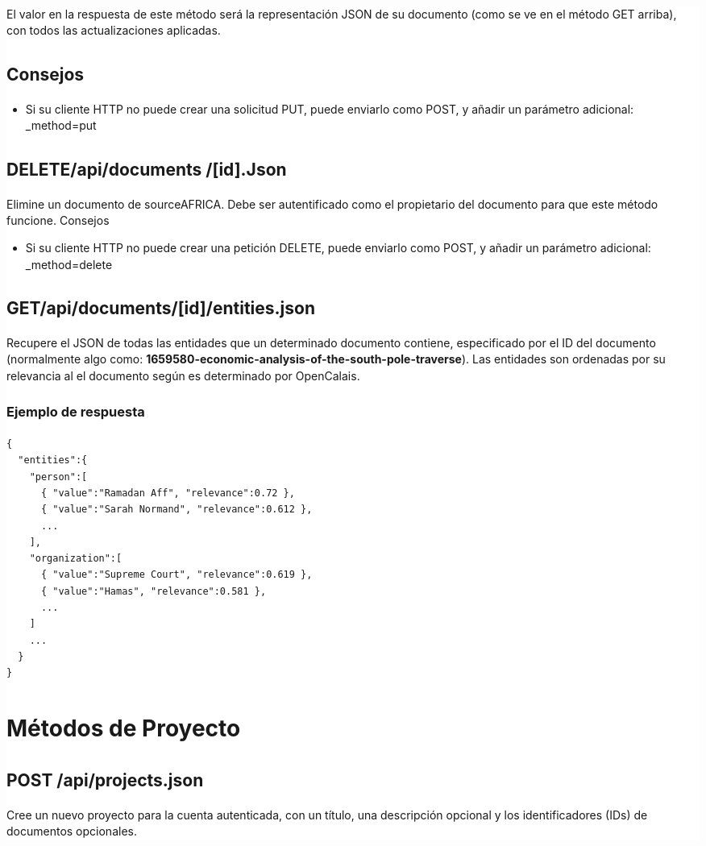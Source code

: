 El valor en la respuesta de este método será la representación JSON de su documento (como se ve en el método GET arriba), con todos las actualizaciones aplicadas.

## Consejos

 * Si su cliente HTTP no puede crear una solicitud PUT, puede enviarlo como POST, y añadir un parámetro adicional: _method=put
 
<a name="delete-document"></a>
## DELETE/api/documents /[id].Json

Elimine un documento de sourceAFRICA. Debe ser autentificado como el propietario del documento para que este método funcione.
Consejos

 * Si su cliente HTTP no puede crear una petición DELETE, puede enviarlo como POST, y añadir un parámetro adicional: _method=delete

<a name="get-entities"></a>
## GET/api/documents/[id]/entities.json

Recupere el JSON de todas las entidades que un determinado documento contiene, especificado por el ID del documento (normalmente algo como: **1659580-economic-analysis-of-the-south-pole-traverse**). Las entidades son ordenadas por su relevancia al  el documento según es determinado por OpenCalais.

### Ejemplo de respuesta

    {
      "entities":{
        "person":[
          { "value":"Ramadan Aff", "relevance":0.72 },
          { "value":"Sarah Normand", "relevance":0.612 },
          ...
        ],
        "organization":[
          { "value":"Supreme Court", "relevance":0.619 },
          { "value":"Hamas", "relevance":0.581 },
          ...
        ]
        ...
      }
    }

# Métodos de Proyecto

<a name="create-project"></a>
## POST /api/projects.json

Cree un nuevo proyecto para la cuenta autenticada, con un título, una descripción opcional y los identificadores (IDs) de documentos opcionales.
